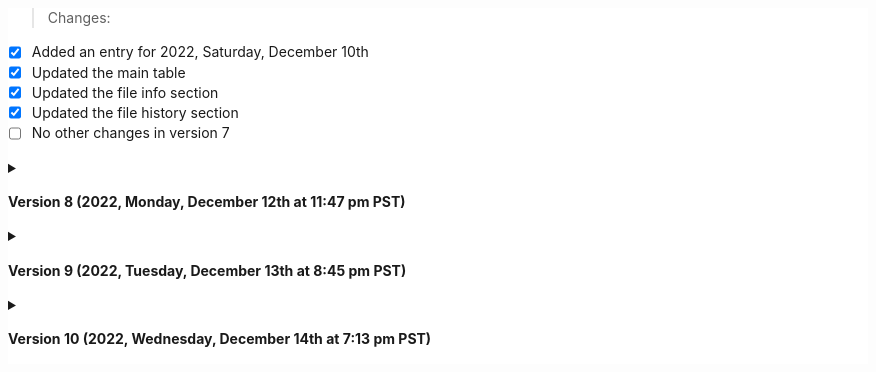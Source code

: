 > Changes:

- [x] Added an entry for 2022, Saturday, December 10th
- [x] Updated the main table
- [x] Updated the file info section
- [x] Updated the file history section
- [ ] No other changes in version 7

</details>

<details><summary><p lang="en"><b>Version 8 (2022, Monday, December 12th at 11:47 pm PST)</b></p></summary></details>

<details><summary><p lang="en"><b>Version 9 (2022, Tuesday, December 13th at 8:45 pm PST)</b></p></summary></details>

<details><summary><p lang="en"><b>Version 10 (2022, Wednesday, December 14th at 7:13 pm PST)</b></p></summary>

**This version was made by:** [`@seanpm2001`](https://github.com/seanpm2001/)

[View this version separately](/Seasons/6/!OldVersions/README/English/USA/README_V10.md)

> Changes:

- [x] Added an entry for 2022, Wednesday, December 14th
- [x] Added a failure/success rate table for the month
- [x] Updated the main table
- [x] Updated the file info section
- [x] Updated the file history section
- [ ] No other changes in version 10
